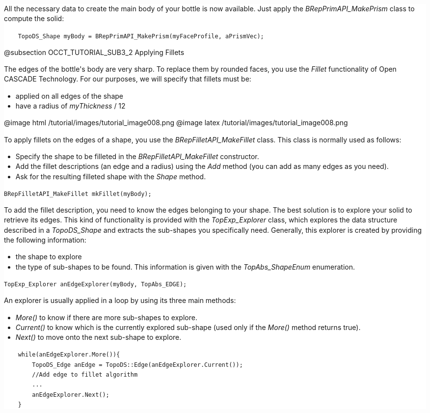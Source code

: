 All the necessary data to create the main body of your bottle is now available. Just apply the *BRepPrimAPI_MakePrism* class to compute the solid:

~~~~~~~~~~~~~~~~~~~~~~~~~~~~~~~~~~~~~~~~~~~~~~~~~~~~~~~~~~~~~~~~~~~~~~~~~~~~~~~~{.cpp}
    TopoDS_Shape myBody = BRepPrimAPI_MakePrism(myFaceProfile, aPrismVec);
~~~~~~~~~~~~~~~~~~~~~~~~~~~~~~~~~~~~~~~~~~~~~~~~~~~~~~~~~~~~~~~~~~~~~~~~~~~~~~~~


@subsection OCCT_TUTORIAL_SUB3_2 Applying Fillets


The edges of the bottle's body are very sharp. To replace them by rounded faces, you use the *Fillet* functionality of Open CASCADE Technology.
For our purposes, we will specify that fillets must be:

  * applied on all edges of the shape
  * have a radius of *myThickness* / 12

@image html /tutorial/images/tutorial_image008.png
@image latex /tutorial/images/tutorial_image008.png

To apply fillets on the edges of a shape, you use the *BRepFilletAPI_MakeFillet* class. This class is normally used as follows:

  * Specify the shape to be filleted in the *BRepFilletAPI_MakeFillet* constructor.
  * Add the fillet descriptions (an edge and a radius) using the *Add* method (you can add as many edges as you need).
  * Ask for the resulting filleted shape with the *Shape* method.

~~~~~~~~~~~~~~~~~~~~~~~~~~~~~~~~~~~~~~~~~~~~~~~~~~~~~~~~~~~~~~~~~~~~~~~~~~~~~~~~{.cpp}
BRepFilletAPI_MakeFillet mkFillet(myBody);
~~~~~~~~~~~~~~~~~~~~~~~~~~~~~~~~~~~~~~~~~~~~~~~~~~~~~~~~~~~~~~~~~~~~~~~~~~~~~~~~

To add the fillet description, you need to know the edges belonging to your shape. The best solution is to explore your solid to retrieve its edges. This kind of functionality is provided with the *TopExp_Explorer* class, which explores the data structure described in a *TopoDS_Shape* and extracts the sub-shapes you specifically need. 
Generally, this explorer is created by providing the following information:

  * the shape to explore
  * the type of sub-shapes to be found. This information is given with the *TopAbs_ShapeEnum* enumeration.

~~~~~~~~~~~~~~~~~~~~~~~~~~~~~~~~~~~~~~~~~~~~~~~~~~~~~~~~~~~~~~~~~~~~~~~~~~~~~~~~{.cpp}
TopExp_Explorer anEdgeExplorer(myBody, TopAbs_EDGE);
~~~~~~~~~~~~~~~~~~~~~~~~~~~~~~~~~~~~~~~~~~~~~~~~~~~~~~~~~~~~~~~~~~~~~~~~~~~~~~~~

An explorer is usually applied in a loop by using its three main methods:

  * *More()* to know if there are more sub-shapes to explore.
  * *Current()* to know which is the currently explored sub-shape (used only if the *More()* method returns true).
  * *Next()* to move onto the next sub-shape to explore.

  
~~~~~~~~~~~~~~~~~~~~~~~~~~~~~~~~~~~~~~~~~~~~~~~~~~~~~~~~~~~~~~~~~~~~~~~~~~~~~~~~{.cpp}
    while(anEdgeExplorer.More()){
        TopoDS_Edge anEdge = TopoDS::Edge(anEdgeExplorer.Current());
        //Add edge to fillet algorithm
        ...
        anEdgeExplorer.Next();
    }
~~~~~~~~~~~~~~~~~~~~~~~~~~~~~~~~~~~~~~~~~~~~~~~~~~~~~~~~~~~~~~~~~~~~~~~~~~~~~~~~
